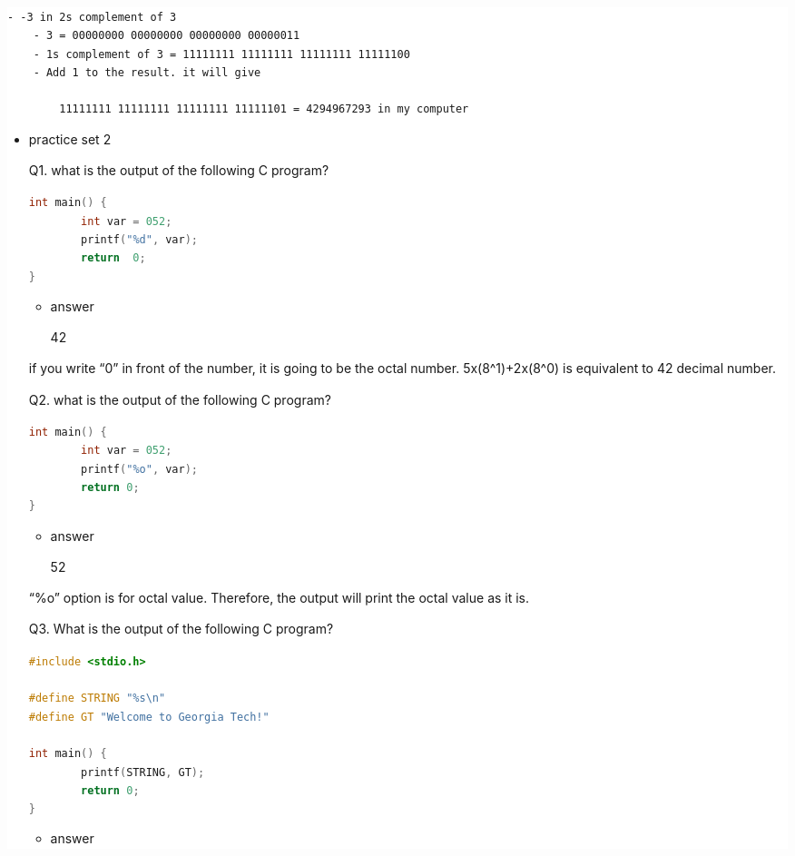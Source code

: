     - -3 in 2s complement of 3
        - 3 = 00000000 00000000 00000000 00000011
        - 1s complement of 3 = 11111111 11111111 11111111 11111100
        - Add 1 to the result. it will give
            
            11111111 11111111 11111111 11111101 = 4294967293 in my computer
            
- practice set 2
    
    Q1. what is the output of the following C program?
    
    ```c
    int main() {
    		int var = 052;
    		printf("%d", var); 
    		return  0;
    }
    ```
    
    - answer
        
        42
        
    
    if you write “0” in front of the number, it is going to be the octal number. 5x(8^1)+2x(8^0) is equivalent to 42 decimal number.
    
    Q2. what is the output of the following C program?
    
    ```c
    int main() {
    		int var = 052;
    		printf("%o", var);
    		return 0;
    }
    ```
    
    - answer
        
        52
        
    
    “%o” option is for octal value. Therefore, the output will print the octal value as it is.
    
    Q3. What is the output of the following C program?
    
    ```c
    #include <stdio.h>
    
    #define STRING "%s\n"
    #define GT "Welcome to Georgia Tech!"
    
    int main() {
    		printf(STRING, GT);
    		return 0;
    }
    ```
    
    - answer
        